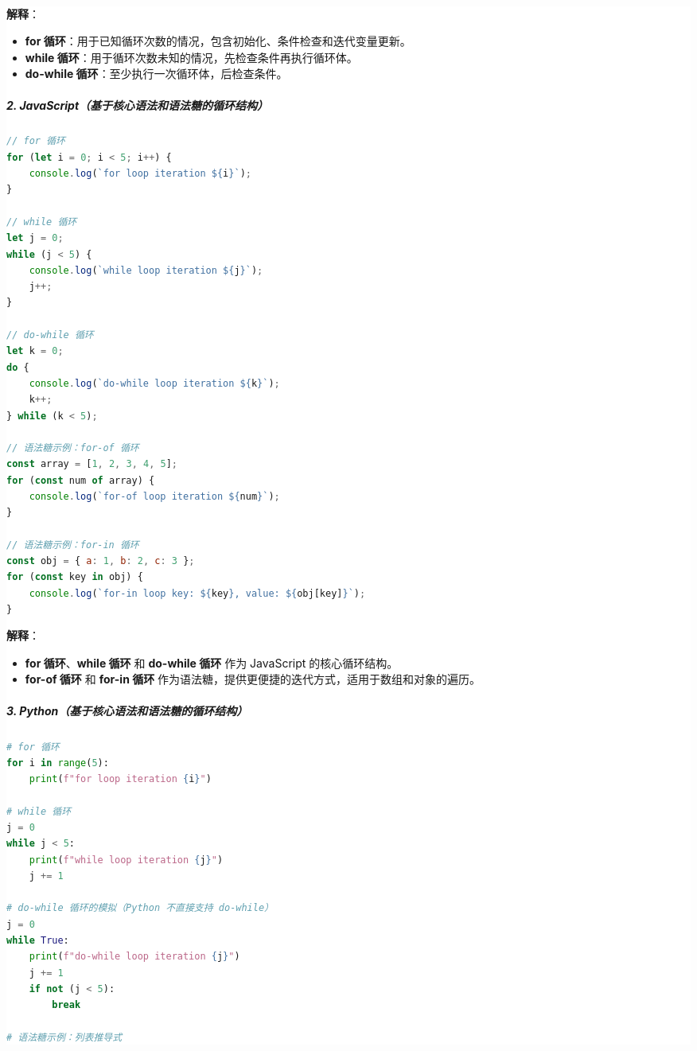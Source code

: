 **解释**：
- **for 循环**：用于已知循环次数的情况，包含初始化、条件检查和迭代变量更新。
- **while 循环**：用于循环次数未知的情况，先检查条件再执行循环体。
- **do-while 循环**：至少执行一次循环体，后检查条件。

##### 2. **JavaScript（基于核心语法和语法糖的循环结构）**

```javascript
// for 循环
for (let i = 0; i < 5; i++) {
    console.log(`for loop iteration ${i}`);
}

// while 循环
let j = 0;
while (j < 5) {
    console.log(`while loop iteration ${j}`);
    j++;
}

// do-while 循环
let k = 0;
do {
    console.log(`do-while loop iteration ${k}`);
    k++;
} while (k < 5);

// 语法糖示例：for-of 循环
const array = [1, 2, 3, 4, 5];
for (const num of array) {
    console.log(`for-of loop iteration ${num}`);
}

// 语法糖示例：for-in 循环
const obj = { a: 1, b: 2, c: 3 };
for (const key in obj) {
    console.log(`for-in loop key: ${key}, value: ${obj[key]}`);
}
```

**解释**：
- **for 循环**、**while 循环** 和 **do-while 循环** 作为 JavaScript 的核心循环结构。
- **for-of 循环** 和 **for-in 循环** 作为语法糖，提供更便捷的迭代方式，适用于数组和对象的遍历。

##### 3. **Python（基于核心语法和语法糖的循环结构）**

```python
# for 循环
for i in range(5):
    print(f"for loop iteration {i}")

# while 循环
j = 0
while j < 5:
    print(f"while loop iteration {j}")
    j += 1

# do-while 循环的模拟（Python 不直接支持 do-while）
j = 0
while True:
    print(f"do-while loop iteration {j}")
    j += 1
    if not (j < 5):
        break

# 语法糖示例：列表推导式
```